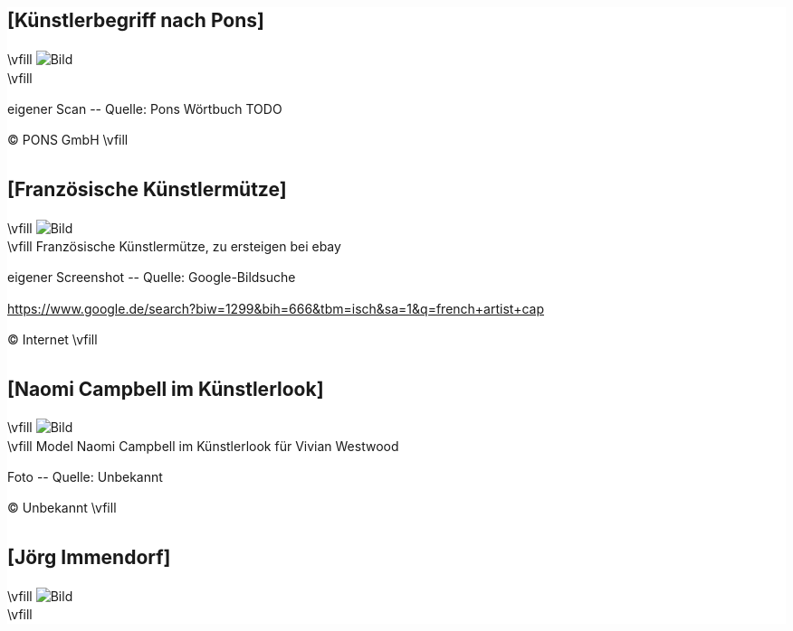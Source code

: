 

## [Künstlerbegriff nach Pons] 
\vfill
![Bild](pix/kuenstler_nach_pons.png) \
\vfill


eigener Scan --
Quelle: Pons Wörtbuch TODO



© PONS GmbH
\vfill



## [Französische Künstlermütze] 
\vfill
![Bild](pix/french_artist_golf_cap_by_ebay.png) \
\vfill
Französische Künstlermütze, zu ersteigen bei ebay

eigener Screenshot --
Quelle: Google-Bildsuche

<https://www.google.de/search?biw=1299&bih=666&tbm=isch&sa=1&q=french+artist+cap>

© Internet
\vfill



## [Naomi Campbell im Künstlerlook] 
\vfill
![Bild](pix/naomi_campbell_for_vivian_westwood.jpg) \
\vfill
Model Naomi Campbell im Künstlerlook für Vivian Westwood

Foto --
Quelle: Unbekannt



© Unbekannt
\vfill



## [Jörg Immendorf] 
\vfill
![Bild](pix/joerg-immendorf-by-andrea-strappert-2001.jpg) \
\vfill
